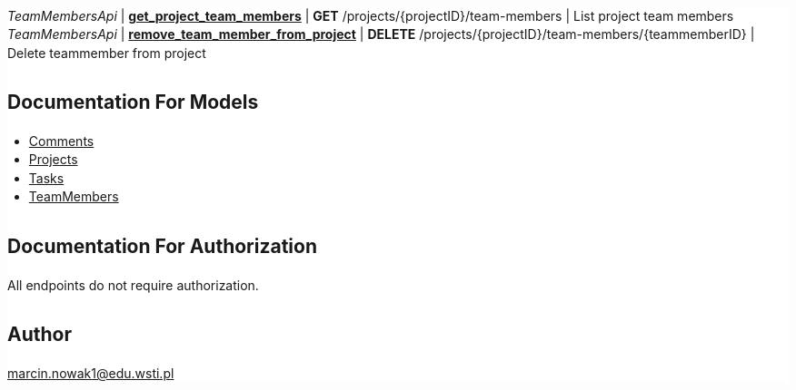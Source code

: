 *TeamMembersApi* | [**get_project_team_members**](docs/TeamMembersApi.md#get_project_team_members) | **GET** /projects/{projectID}/team-members | List project team members
*TeamMembersApi* | [**remove_team_member_from_project**](docs/TeamMembersApi.md#remove_team_member_from_project) | **DELETE** /projects/{projectID}/team-members/{teammemberID} | Delete teammember from project

## Documentation For Models

 - [Comments](docs/Comments.md)
 - [Projects](docs/Projects.md)
 - [Tasks](docs/Tasks.md)
 - [TeamMembers](docs/TeamMembers.md)

## Documentation For Authorization

 All endpoints do not require authorization.


## Author

marcin.nowak1@edu.wsti.pl
